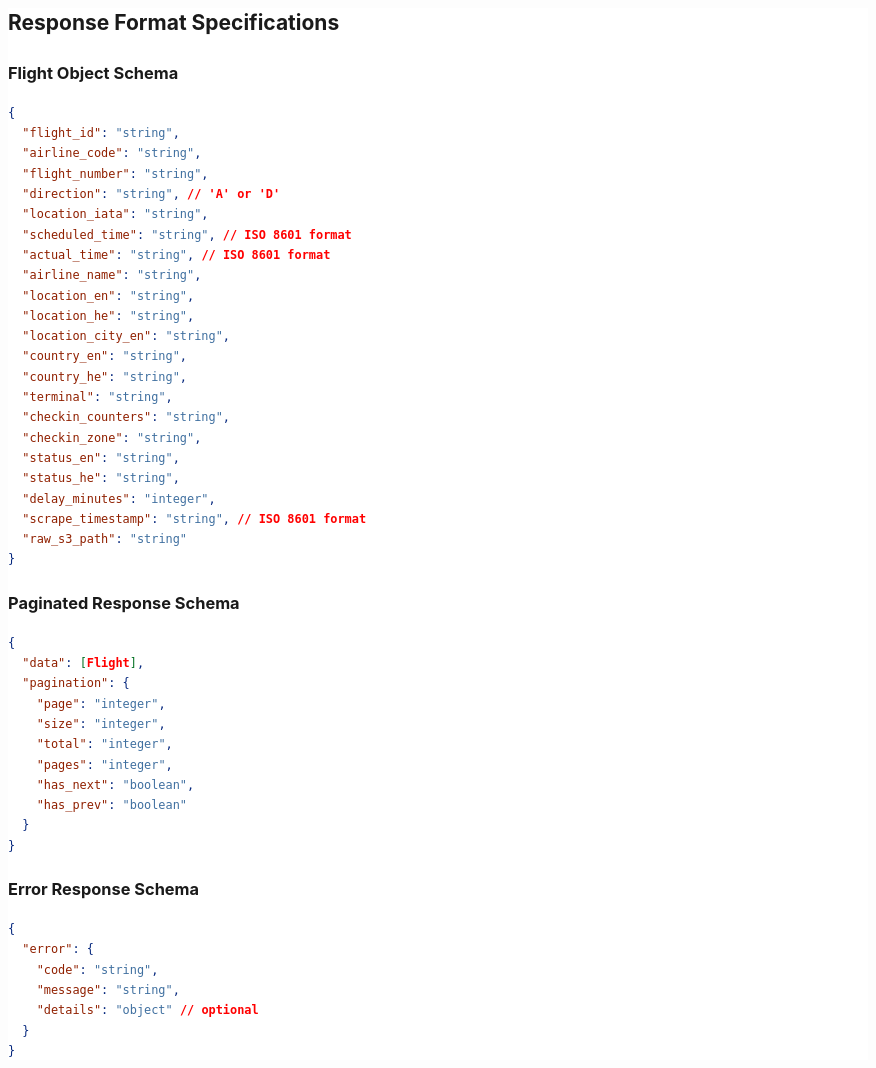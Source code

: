 ## Response Format Specifications

### Flight Object Schema
```json
{
  "flight_id": "string",
  "airline_code": "string",
  "flight_number": "string",
  "direction": "string", // 'A' or 'D'
  "location_iata": "string",
  "scheduled_time": "string", // ISO 8601 format
  "actual_time": "string", // ISO 8601 format
  "airline_name": "string",
  "location_en": "string",
  "location_he": "string",
  "location_city_en": "string",
  "country_en": "string",
  "country_he": "string",
  "terminal": "string",
  "checkin_counters": "string",
  "checkin_zone": "string",
  "status_en": "string",
  "status_he": "string",
  "delay_minutes": "integer",
  "scrape_timestamp": "string", // ISO 8601 format
  "raw_s3_path": "string"
}
```

### Paginated Response Schema
```json
{
  "data": [Flight],
  "pagination": {
    "page": "integer",
    "size": "integer",
    "total": "integer",
    "pages": "integer",
    "has_next": "boolean",
    "has_prev": "boolean"
  }
}
```

### Error Response Schema
```json
{
  "error": {
    "code": "string",
    "message": "string",
    "details": "object" // optional
  }
}
```
